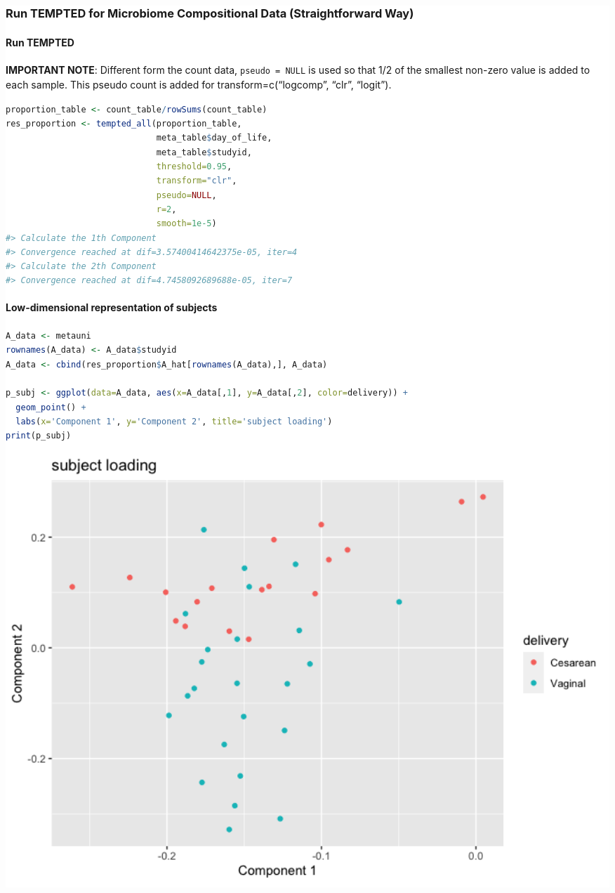 ### Run TEMPTED for Microbiome Compositional Data (Straightforward Way)

#### Run TEMPTED

**IMPORTANT NOTE**: Different form the count data, `pseudo = NULL` is
used so that 1/2 of the smallest non-zero value is added to each sample.
This pseudo count is added for transform=c(“logcomp”, “clr”, “logit”).

``` r
proportion_table <- count_table/rowSums(count_table)
res_proportion <- tempted_all(proportion_table,
                              meta_table$day_of_life,
                              meta_table$studyid,
                              threshold=0.95,
                              transform="clr",
                              pseudo=NULL,
                              r=2,
                              smooth=1e-5)
#> Calculate the 1th Component
#> Convergence reached at dif=3.57400414642375e-05, iter=4
#> Calculate the 2th Component
#> Convergence reached at dif=4.7458092689688e-05, iter=7
```

#### Low-dimensional representation of subjects

``` r
A_data <- metauni
rownames(A_data) <- A_data$studyid
A_data <- cbind(res_proportion$A_hat[rownames(A_data),], A_data)

p_subj <- ggplot(data=A_data, aes(x=A_data[,1], y=A_data[,2], color=delivery)) + 
  geom_point() + 
  labs(x='Component 1', y='Component 2', title='subject loading') 
print(p_subj)
```

<img src="man/figures/README-plot_sub_loading2-1.png" width="100%" />
